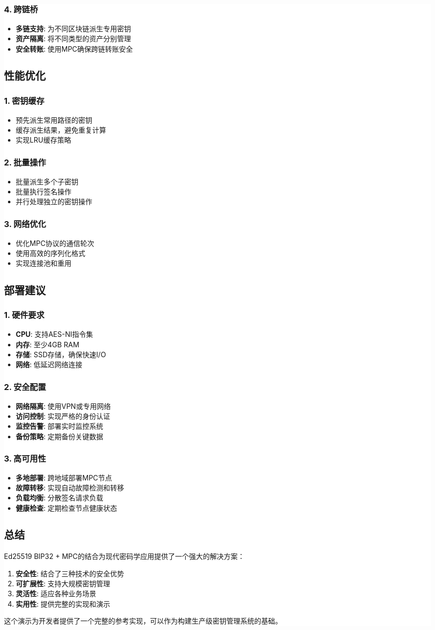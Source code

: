 ### 4. 跨链桥
- **多链支持**: 为不同区块链派生专用密钥
- **资产隔离**: 将不同类型的资产分别管理
- **安全转账**: 使用MPC确保跨链转账安全

## 性能优化

### 1. 密钥缓存
- 预先派生常用路径的密钥
- 缓存派生结果，避免重复计算
- 实现LRU缓存策略

### 2. 批量操作
- 批量派生多个子密钥
- 批量执行签名操作
- 并行处理独立的密钥操作

### 3. 网络优化
- 优化MPC协议的通信轮次
- 使用高效的序列化格式
- 实现连接池和重用

## 部署建议

### 1. 硬件要求
- **CPU**: 支持AES-NI指令集
- **内存**: 至少4GB RAM
- **存储**: SSD存储，确保快速I/O
- **网络**: 低延迟网络连接

### 2. 安全配置
- **网络隔离**: 使用VPN或专用网络
- **访问控制**: 实现严格的身份认证
- **监控告警**: 部署实时监控系统
- **备份策略**: 定期备份关键数据

### 3. 高可用性
- **多地部署**: 跨地域部署MPC节点
- **故障转移**: 实现自动故障检测和转移
- **负载均衡**: 分散签名请求负载
- **健康检查**: 定期检查节点健康状态

## 总结

Ed25519 BIP32 + MPC的结合为现代密码学应用提供了一个强大的解决方案：

1. **安全性**: 结合了三种技术的安全优势
2. **可扩展性**: 支持大规模密钥管理
3. **灵活性**: 适应各种业务场景
4. **实用性**: 提供完整的实现和演示

这个演示为开发者提供了一个完整的参考实现，可以作为构建生产级密钥管理系统的基础。